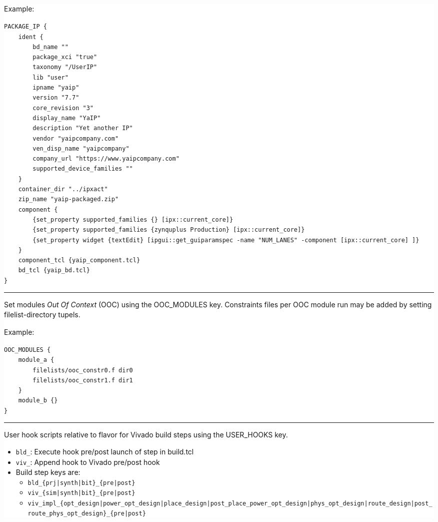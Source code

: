 Example:

    PACKAGE_IP {
        ident {
            bd_name ""
            package_xci "true"
            taxonomy "/UserIP"
            lib "user"
            ipname "yaip"
            version "7.7"
            core_revision "3"
            display_name "YaIP"
            description "Yet another IP"
            vendor "yaipcompany.com"
            ven_disp_name "yaipcompany"
            company_url "https://www.yaipcompany.com"
            supported_device_families ""
        }
        container_dir "../ipxact"
        zip_name "yaip-packaged.zip"
        component {
            {set_property supported_families {} [ipx::current_core]}
            {set_property supported_families {zynquplus Production} [ipx::current_core]}
            {set_property widget {textEdit} [ipgui::get_guiparamspec -name "NUM_LANES" -component [ipx::current_core] ]}
        }
        component_tcl {yaip_component.tcl}
        bd_tcl {yaip_bd.tcl}
    }
***
Set modules *Out Of Context* (OOC) using the OOC_MODULES key. Constraints files per OOC module run may be added by setting filelist-directory tupels.

Example:

    OOC_MODULES {
        module_a {
            filelists/ooc_constr0.f dir0
            filelists/ooc_constr1.f dir1
        }
        module_b {}
    }
***
User hook scripts relative to flavor for Vivado build steps using the USER_HOOKS key.
* `bld_`: Execute hook pre/post launch of step in build.tcl
* `viv_`: Append hook to Vivado pre/post hook
* Build step keys are:
    * `bld_{prj|synth|bit}_{pre|post}`
    * `viv_{sim|synth|bit}_{pre|post}`
    * `viv_impl_{opt_design|power_opt_design|place_design|post_place_power_opt_design|phys_opt_design|route_design|post_route_phys_opt_design}_{pre|post}`
